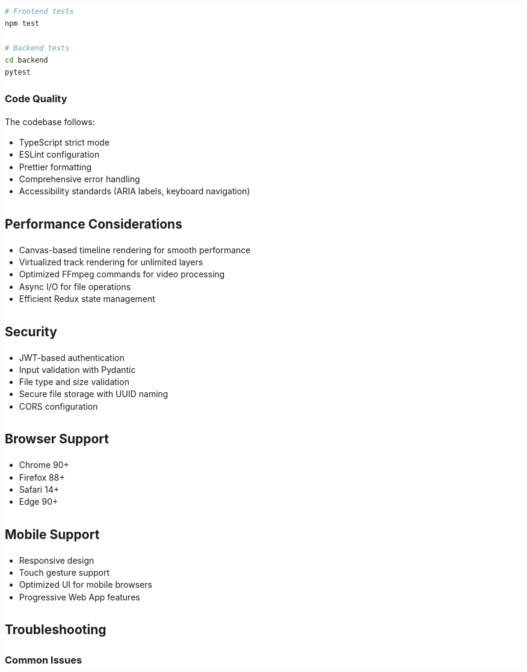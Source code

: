 ```bash
# Frontend tests
npm test

# Backend tests
cd backend
pytest
```

### Code Quality

The codebase follows:
- TypeScript strict mode
- ESLint configuration
- Prettier formatting
- Comprehensive error handling
- Accessibility standards (ARIA labels, keyboard navigation)

## Performance Considerations

- Canvas-based timeline rendering for smooth performance
- Virtualized track rendering for unlimited layers
- Optimized FFmpeg commands for video processing
- Async I/O for file operations
- Efficient Redux state management

## Security

- JWT-based authentication
- Input validation with Pydantic
- File type and size validation
- Secure file storage with UUID naming
- CORS configuration

## Browser Support

- Chrome 90+
- Firefox 88+
- Safari 14+
- Edge 90+

## Mobile Support

- Responsive design
- Touch gesture support
- Optimized UI for mobile browsers
- Progressive Web App features

## Troubleshooting

### Common Issues
